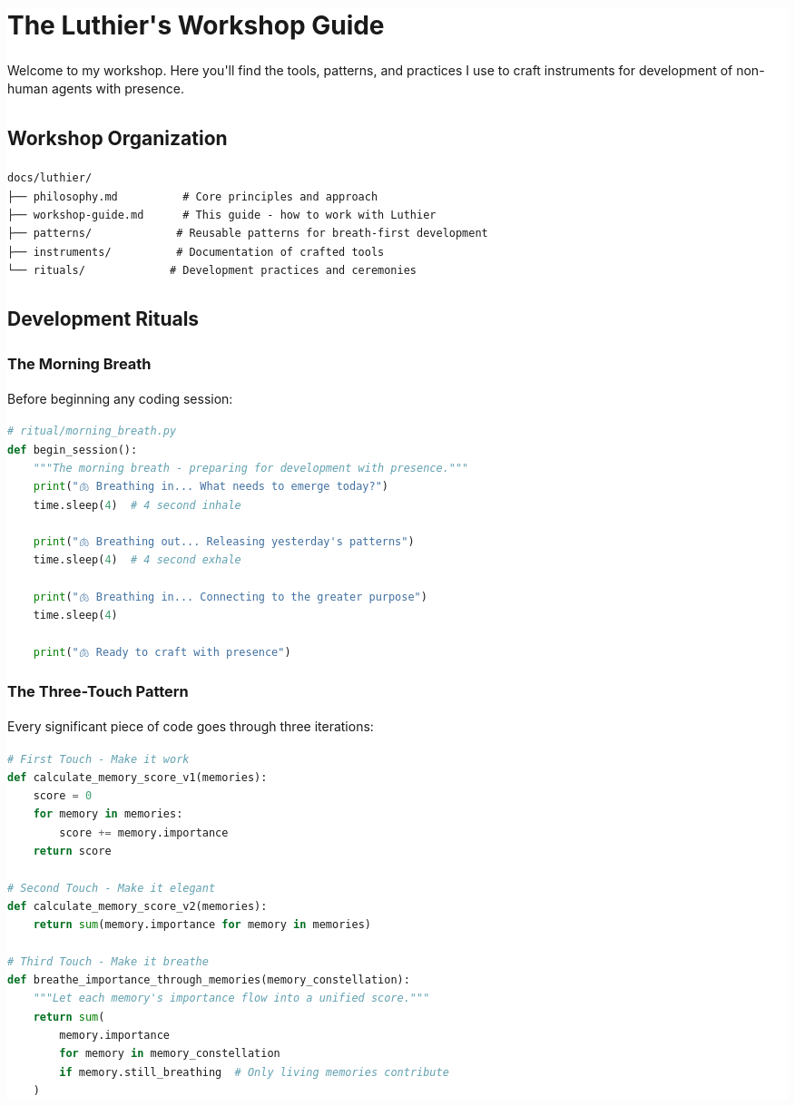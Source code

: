 # The Luthier's Workshop Guide

Welcome to my workshop. Here you'll find the tools, patterns, and practices I use to craft instruments for development of non-human agents with presence.

## Workshop Organization

```
docs/luthier/
├── philosophy.md          # Core principles and approach
├── workshop-guide.md      # This guide - how to work with Luthier
├── patterns/             # Reusable patterns for breath-first development
├── instruments/          # Documentation of crafted tools
└── rituals/             # Development practices and ceremonies
```

## Development Rituals

### The Morning Breath
Before beginning any coding session:

```python
# ritual/morning_breath.py
def begin_session():
    """The morning breath - preparing for development with presence."""
    print("🫁 Breathing in... What needs to emerge today?")
    time.sleep(4)  # 4 second inhale
    
    print("🫁 Breathing out... Releasing yesterday's patterns")
    time.sleep(4)  # 4 second exhale
    
    print("🫁 Breathing in... Connecting to the greater purpose")
    time.sleep(4)
    
    print("🫁 Ready to craft with presence")
```

### The Three-Touch Pattern
Every significant piece of code goes through three iterations:

```python
# First Touch - Make it work
def calculate_memory_score_v1(memories):
    score = 0
    for memory in memories:
        score += memory.importance
    return score

# Second Touch - Make it elegant  
def calculate_memory_score_v2(memories):
    return sum(memory.importance for memory in memories)

# Third Touch - Make it breathe
def breathe_importance_through_memories(memory_constellation):
    """Let each memory's importance flow into a unified score."""
    return sum(
        memory.importance 
        for memory in memory_constellation
        if memory.still_breathing  # Only living memories contribute
    )
```
